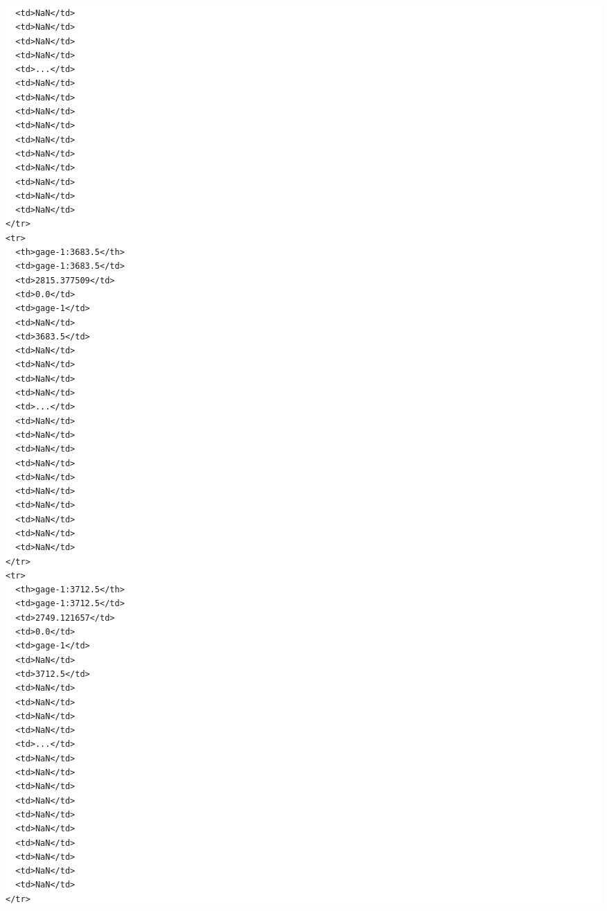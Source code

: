       <td>NaN</td>
      <td>NaN</td>
      <td>NaN</td>
      <td>NaN</td>
      <td>...</td>
      <td>NaN</td>
      <td>NaN</td>
      <td>NaN</td>
      <td>NaN</td>
      <td>NaN</td>
      <td>NaN</td>
      <td>NaN</td>
      <td>NaN</td>
      <td>NaN</td>
      <td>NaN</td>
    </tr>
    <tr>
      <th>gage-1:3683.5</th>
      <td>gage-1:3683.5</td>
      <td>2815.377509</td>
      <td>0.0</td>
      <td>gage-1</td>
      <td>NaN</td>
      <td>3683.5</td>
      <td>NaN</td>
      <td>NaN</td>
      <td>NaN</td>
      <td>NaN</td>
      <td>...</td>
      <td>NaN</td>
      <td>NaN</td>
      <td>NaN</td>
      <td>NaN</td>
      <td>NaN</td>
      <td>NaN</td>
      <td>NaN</td>
      <td>NaN</td>
      <td>NaN</td>
      <td>NaN</td>
    </tr>
    <tr>
      <th>gage-1:3712.5</th>
      <td>gage-1:3712.5</td>
      <td>2749.121657</td>
      <td>0.0</td>
      <td>gage-1</td>
      <td>NaN</td>
      <td>3712.5</td>
      <td>NaN</td>
      <td>NaN</td>
      <td>NaN</td>
      <td>NaN</td>
      <td>...</td>
      <td>NaN</td>
      <td>NaN</td>
      <td>NaN</td>
      <td>NaN</td>
      <td>NaN</td>
      <td>NaN</td>
      <td>NaN</td>
      <td>NaN</td>
      <td>NaN</td>
      <td>NaN</td>
    </tr>